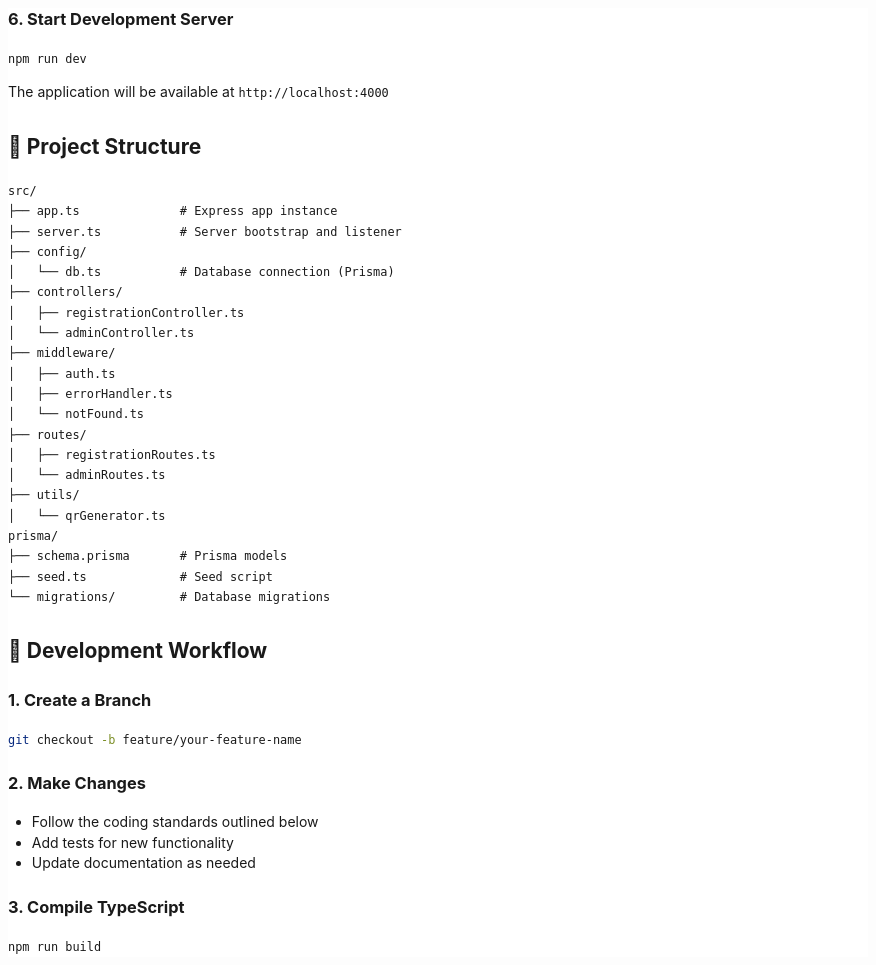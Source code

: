 ### 6. Start Development Server

```bash
npm run dev
```

The application will be available at `http://localhost:4000`

## 📁 Project Structure

```
src/
├── app.ts              # Express app instance
├── server.ts           # Server bootstrap and listener
├── config/
│   └── db.ts           # Database connection (Prisma)
├── controllers/
│   ├── registrationController.ts
│   └── adminController.ts
├── middleware/
│   ├── auth.ts
│   ├── errorHandler.ts
│   └── notFound.ts
├── routes/
│   ├── registrationRoutes.ts
│   └── adminRoutes.ts
├── utils/
│   └── qrGenerator.ts
prisma/
├── schema.prisma       # Prisma models
├── seed.ts             # Seed script
└── migrations/         # Database migrations
```

## 🔧 Development Workflow

### 1. Create a Branch

```bash
git checkout -b feature/your-feature-name
```

### 2. Make Changes

- Follow the coding standards outlined below
- Add tests for new functionality
- Update documentation as needed

### 3. Compile TypeScript

```bash
npm run build
```
